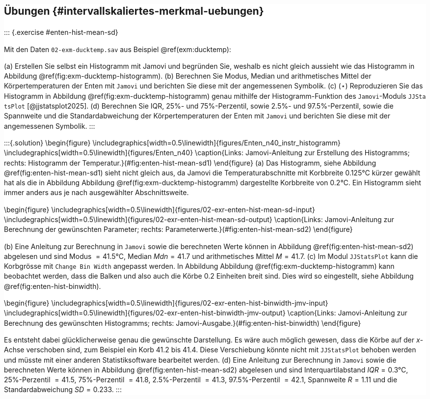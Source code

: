 ## Übungen  {#intervallskaliertes-merkmal-uebungen}

::: {.exercise  #enten-hist-mean-sd}

Mit den Daten ``02-exm-ducktemp.sav`` aus Beispiel \@ref(exm:ducktemp):

  (a) Erstellen Sie selbst ein Histogramm  mit Jamovi und begründen Sie, weshalb es nicht gleich aussieht wie das Histogramm in Abbildung \@ref(fig:exm-ducktemp-histogramm). 
  (b) Berechnen Sie Modus, Median und arithmetisches Mittel der Körpertemperaturen der Enten mit `Jamovi` und berichten Sie diese mit der angemessenen Symbolik.
  (c) ($\star$) Reproduzieren Sie das Histogramm in Abbildung \@ref(fig:exm-ducktemp-histogramm) genau mithilfe der Histogramm-Funktion des `Jamovi`-Moduls `JJStatsPlot`  [@jjstatsplot2025]. 
  (d) Berechnen Sie IQR, $25\%$- und $75\%$-Perzentil, sowie $2.5\%$- und $97.5\%$-Perzentil, sowie die Spannweite und die Standardabweichung der Körpertemperaturen der Enten mit `Jamovi` und berichten Sie diese mit der angemessenen Symbolik.
:::

:::{.solution}
  \begin{figure}
  \includegraphics[width=0.5\linewidth]{figures/Enten_n40_instr_histogramm} \includegraphics[width=0.5\linewidth]{figures/Enten_n40} \caption{Links: Jamovi-Anleitung zur Erstellung des Histogramms; rechts: Histogramm der Temperatur.}(\#fig:enten-hist-mean-sd1)
  \end{figure}
  (a) Das Histogramm, siehe Abbildung \@ref(fig:enten-hist-mean-sd1) sieht nicht gleich aus, da Jamovi die Temperaturabschnitte mit Korbbreite $0.125$°C kürzer gewählt hat als die in Abbildung Abbildung \@ref(fig:exm-ducktemp-histogramm) dargestellte Korbbreite von $0.2$°C. Ein Histogramm sieht immer anders aus je nach ausgewählter Abschnittsweite.
  
\begin{figure}
\includegraphics[width=0.5\linewidth]{figures/02-exr-enten-hist-mean-sd-input} \includegraphics[width=0.5\linewidth]{figures/02-exr-enten-hist-mean-sd-output} \caption{Links: Jamovi-Anleitung zur Berechnung der gewünschten Parameter; rechts: Parameterwerte.}(\#fig:enten-hist-mean-sd2)
\end{figure}
  
  (b) Eine Anleitung zur Berechnung in `Jamovi` sowie die berechneten Werte können in Abbildung  \@ref(fig:enten-hist-mean-sd2) abgelesen und sind Modus $= 41.5$°C, Median $Mdn = 41.7$ und arithmetisches Mittel $M=41.7$.
  (c) Im Modul `JJStatsPlot` kann die Korbgrösse mit `Change Bin Width` angepasst werden. In Abbildung Abbildung \@ref(fig:exm-ducktemp-histogramm) kann beobachtet werden, dass die Balken und also auch die Körbe $0.2$ Einheiten breit sind. Dies wird so eingestellt, siehe Abbildung \@ref(fig:enten-hist-binwidth).
  
\begin{figure}
\includegraphics[width=0.5\linewidth]{figures/02-exr-enten-hist-binwidth-jmv-input} \includegraphics[width=0.5\linewidth]{figures/02-exr-enten-hist-binwidth-jmv-output} \caption{Links: Jamovi-Anleitung zur Berechnung des gewünschten Histogramms; rechts: Jamovi-Ausgabe.}(\#fig:enten-hist-binwidth)
\end{figure}

Es entsteht dabei glücklicherweise genau die gewünschte Darstellung. Es wäre auch möglich gewesen, dass die Körbe auf der $x$-Achse verschoben sind, zum Beispiel ein Korb $41.2$ bis $41.4$. Diese Verschiebung könnte nicht mit `JJStatsPlot` behoben werden und müsste mit einer anderen Statistiksoftware bearbeitet werden.
  (d) Eine Anleitung zur Berechnung in `Jamovi` sowie die berechneten Werte können in Abbildung  \@ref(fig:enten-hist-mean-sd2) abgelesen und sind Interquartilabstand $IQR= 0.3$°C, $25\%$-Perzentil $=41.5$, $75\%$-Perzentil $=41.8$, $2.5\%$-Perzentil $=41.3$, $97.5\%$-Perzentil $= 42.1$, Spannweite $R=1.11$ und die Standardabweichung $SD = 0.233$.
:::
